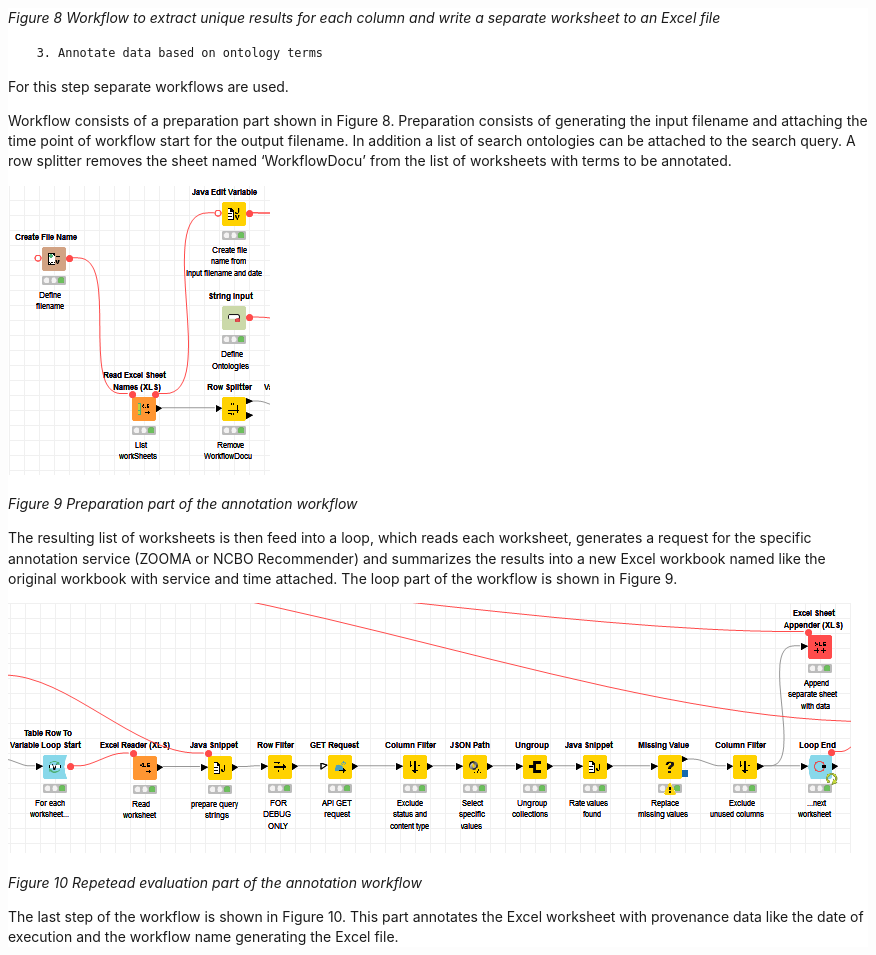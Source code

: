 *Figure 8 Workflow to extract unique results for each column and write a separate worksheet to an Excel file*

        3. Annotate data based on ontology terms

For this step separate workflows are used. 

Workflow consists of a preparation part shown in Figure 8. Preparation consists of generating the input filename and attaching the time point of workflow start for the output filename. In addition a list of search ontologies can be attached to the search query. A row splitter removes the sheet named ‘WorkflowDocu’ from the list of worksheets with terms to be annotated.

![image alt text](image_8.png)

*Figure 9 Preparation part of the annotation workflow*

The resulting list of worksheets is then feed into a loop, which reads each worksheet, generates a request for the specific annotation service (ZOOMA or NCBO Recommender) and summarizes the results into a new Excel workbook named like the original workbook with service and time attached. The loop part of the workflow is shown in Figure 9. 

![image alt text](image_9.png)

*Figure 10 Repetead evaluation part of the annotation workflow*

The last step of the workflow is shown in Figure 10. This part annotates the Excel worksheet with provenance data like the date of execution and the workflow name generating the Excel file. 
